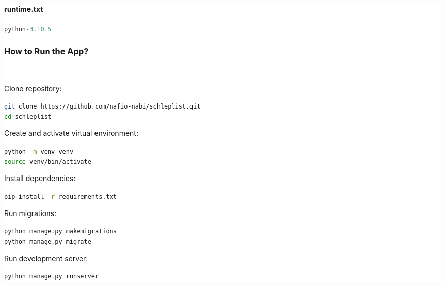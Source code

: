 #### runtime.txt
````python
python-3.10.5
````


### How to Run the App?
<br>

Clone repository:
```bash
git clone https://github.com/nafio-nabi/schleplist.git
cd schleplist
```

Create and activate virtual environment:
```bash
python -m venv venv
source venv/bin/activate
```

Install dependencies:
```bash
pip install -r requirements.txt
```

Run migrations:
```bash
python manage.py makemigrations
python manage.py migrate
```

Run development server:
```bash
python manage.py runserver